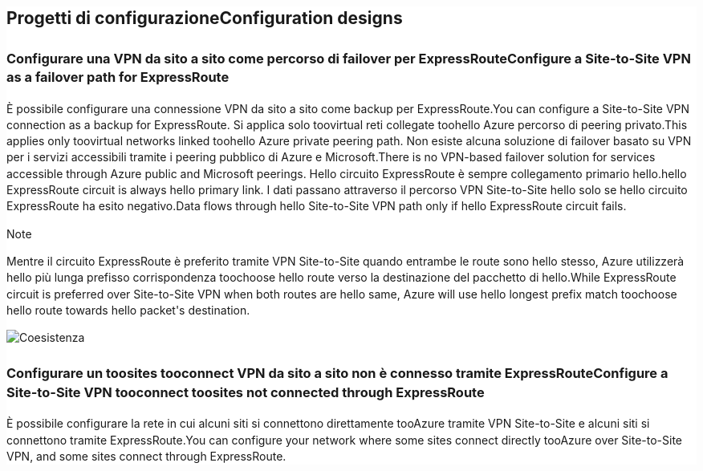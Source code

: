 ## <a name="configuration-designs"></a><span data-ttu-id="694ee-124">Progetti di configurazione</span><span class="sxs-lookup"><span data-stu-id="694ee-124">Configuration designs</span></span>
### <a name="configure-a-site-to-site-vpn-as-a-failover-path-for-expressroute"></a><span data-ttu-id="694ee-125">Configurare una VPN da sito a sito come percorso di failover per ExpressRoute</span><span class="sxs-lookup"><span data-stu-id="694ee-125">Configure a Site-to-Site VPN as a failover path for ExpressRoute</span></span>
<span data-ttu-id="694ee-126">È possibile configurare una connessione VPN da sito a sito come backup per ExpressRoute.</span><span class="sxs-lookup"><span data-stu-id="694ee-126">You can configure a Site-to-Site VPN connection as a backup for ExpressRoute.</span></span> <span data-ttu-id="694ee-127">Si applica solo toovirtual reti collegate toohello Azure percorso di peering privato.</span><span class="sxs-lookup"><span data-stu-id="694ee-127">This applies only toovirtual networks linked toohello Azure private peering path.</span></span> <span data-ttu-id="694ee-128">Non esiste alcuna soluzione di failover basato su VPN per i servizi accessibili tramite i peering pubblico di Azure e Microsoft.</span><span class="sxs-lookup"><span data-stu-id="694ee-128">There is no VPN-based failover solution for services accessible through Azure public and Microsoft peerings.</span></span> <span data-ttu-id="694ee-129">Hello circuito ExpressRoute è sempre collegamento primario hello.</span><span class="sxs-lookup"><span data-stu-id="694ee-129">hello ExpressRoute circuit is always hello primary link.</span></span> <span data-ttu-id="694ee-130">I dati passano attraverso il percorso VPN Site-to-Site hello solo se hello circuito ExpressRoute ha esito negativo.</span><span class="sxs-lookup"><span data-stu-id="694ee-130">Data flows through hello Site-to-Site VPN path only if hello ExpressRoute circuit fails.</span></span>

> [!NOTE]
> <span data-ttu-id="694ee-131">Mentre il circuito ExpressRoute è preferito tramite VPN Site-to-Site quando entrambe le route sono hello stesso, Azure utilizzerà hello più lunga prefisso corrispondenza toochoose hello route verso la destinazione del pacchetto di hello.</span><span class="sxs-lookup"><span data-stu-id="694ee-131">While ExpressRoute circuit is preferred over Site-to-Site VPN when both routes are hello same, Azure will use hello longest prefix match toochoose hello route towards hello packet's destination.</span></span>
> 
> 

![Coesistenza](media/expressroute-howto-coexist-resource-manager/scenario1.jpg)

### <a name="configure-a-site-to-site-vpn-tooconnect-toosites-not-connected-through-expressroute"></a><span data-ttu-id="694ee-133">Configurare un toosites tooconnect VPN da sito a sito non è connesso tramite ExpressRoute</span><span class="sxs-lookup"><span data-stu-id="694ee-133">Configure a Site-to-Site VPN tooconnect toosites not connected through ExpressRoute</span></span>
<span data-ttu-id="694ee-134">È possibile configurare la rete in cui alcuni siti si connettono direttamente tooAzure tramite VPN Site-to-Site e alcuni siti si connettono tramite ExpressRoute.</span><span class="sxs-lookup"><span data-stu-id="694ee-134">You can configure your network where some sites connect directly tooAzure over Site-to-Site VPN, and some sites connect through ExpressRoute.</span></span> 
